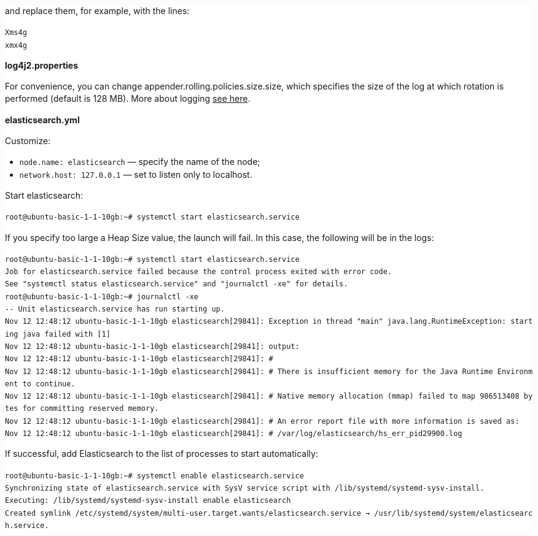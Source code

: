 and replace them, for example, with the lines:

```
Xms4g
xmx4g
```

**log4j2.properties**

For convenience, you can change appender.rolling.policies.size.size, which specifies the size of the log at which rotation is performed (default is 128 MB). More about logging [see here](https://www.elastic.co/guide/en/elasticsearch/reference/current/logging.html).

**elasticsearch.yml**

Customize:

- `node.name: elasticsearch` — specify the name of the node;
- `network.host: 127.0.0.1` — set to listen only to localhost.

Start elasticsearch:

```
root@ubuntu-basic-1-1-10gb:~# systemctl start elasticsearch.service
```

If you specify too large a Heap Size value, the launch will fail. In this case, the following will be in the logs:

```
root@ubuntu-basic-1-1-10gb:~# systemctl start elasticsearch.service
Job for elasticsearch.service failed because the control process exited with error code.
See "systemctl status elasticsearch.service" and "journalctl -xe" for details.
root@ubuntu-basic-1-1-10gb:~# journalctl -xe
-- Unit elasticsearch.service has run starting up.
Nov 12 12:48:12 ubuntu-basic-1-1-10gb elasticsearch[29841]: Exception in thread "main" java.lang.RuntimeException: starting java failed with [1]
Nov 12 12:48:12 ubuntu-basic-1-1-10gb elasticsearch[29841]: output:
Nov 12 12:48:12 ubuntu-basic-1-1-10gb elasticsearch[29841]: #
Nov 12 12:48:12 ubuntu-basic-1-1-10gb elasticsearch[29841]: # There is insufficient memory for the Java Runtime Environment to continue.
Nov 12 12:48:12 ubuntu-basic-1-1-10gb elasticsearch[29841]: # Native memory allocation (mmap) failed to map 986513408 bytes for committing reserved memory.
Nov 12 12:48:12 ubuntu-basic-1-1-10gb elasticsearch[29841]: # An error report file with more information is saved as:
Nov 12 12:48:12 ubuntu-basic-1-1-10gb elasticsearch[29841]: # /var/log/elasticsearch/hs_err_pid29900.log
```

If successful, add Elasticsearch to the list of processes to start automatically:
```
root@ubuntu-basic-1-1-10gb:~# systemctl enable elasticsearch.service
Synchronizing state of elasticsearch.service with SysV service script with /lib/systemd/systemd-sysv-install.
Executing: /lib/systemd/systemd-sysv-install enable elasticsearch
Created symlink /etc/systemd/system/multi-user.target.wants/elasticsearch.service → /usr/lib/systemd/system/elasticsearch.service.
```
